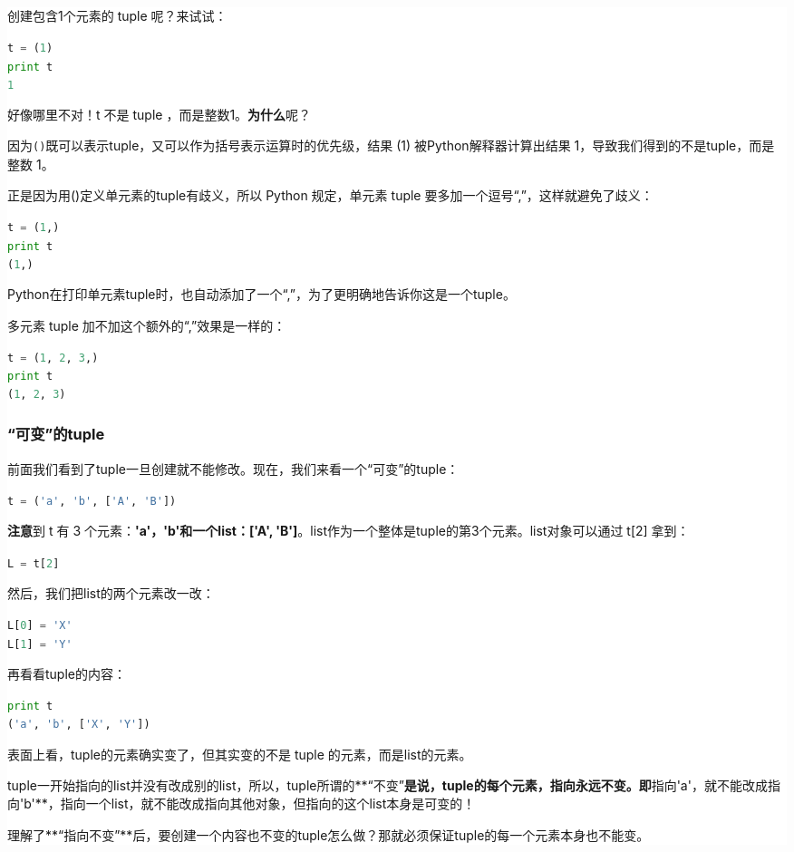 创建包含1个元素的 tuple 呢？来试试：

```python
t = (1)
print t
1
```

好像哪里不对！t 不是 tuple ，而是整数1。**为什么**呢？

因为`()`既可以表示tuple，又可以作为括号表示运算时的优先级，结果 (1) 被Python解释器计算出结果 1，导致我们得到的不是tuple，而是整数 1。

正是因为用()定义单元素的tuple有歧义，所以 Python 规定，单元素 tuple 要多加一个逗号“,”，这样就避免了歧义：

```python
t = (1,)
print t
(1,)
```

Python在打印单元素tuple时，也自动添加了一个“,”，为了更明确地告诉你这是一个tuple。

多元素 tuple 加不加这个额外的“,”效果是一样的：

```python
t = (1, 2, 3,)
print t
(1, 2, 3)
```

### “可变”的tuple

前面我们看到了tuple一旦创建就不能修改。现在，我们来看一个“可变”的tuple：

```python
t = ('a', 'b', ['A', 'B'])
```

**注意**到 t 有 3 个元素：**'a'，'b'**和一个list：**['A', 'B']**。list作为一个整体是tuple的第3个元素。list对象可以通过 t[2] 拿到：

```python
L = t[2]
```

然后，我们把list的两个元素改一改：

```python
L[0] = 'X'
L[1] = 'Y'
```

再看看tuple的内容：

```python
print t
('a', 'b', ['X', 'Y'])
```

表面上看，tuple的元素确实变了，但其实变的不是 tuple 的元素，而是list的元素。

tuple一开始指向的list并没有改成别的list，所以，tuple所谓的**“不变”**是说，tuple的每个元素，指向永远不变。即**指向'a'，就不能改成指向'b'**，指向一个list，就不能改成指向其他对象，但指向的这个list本身是可变的！

理解了**“指向不变”**后，要创建一个内容也不变的tuple怎么做？那就必须保证tuple的每一个元素本身也不能变。